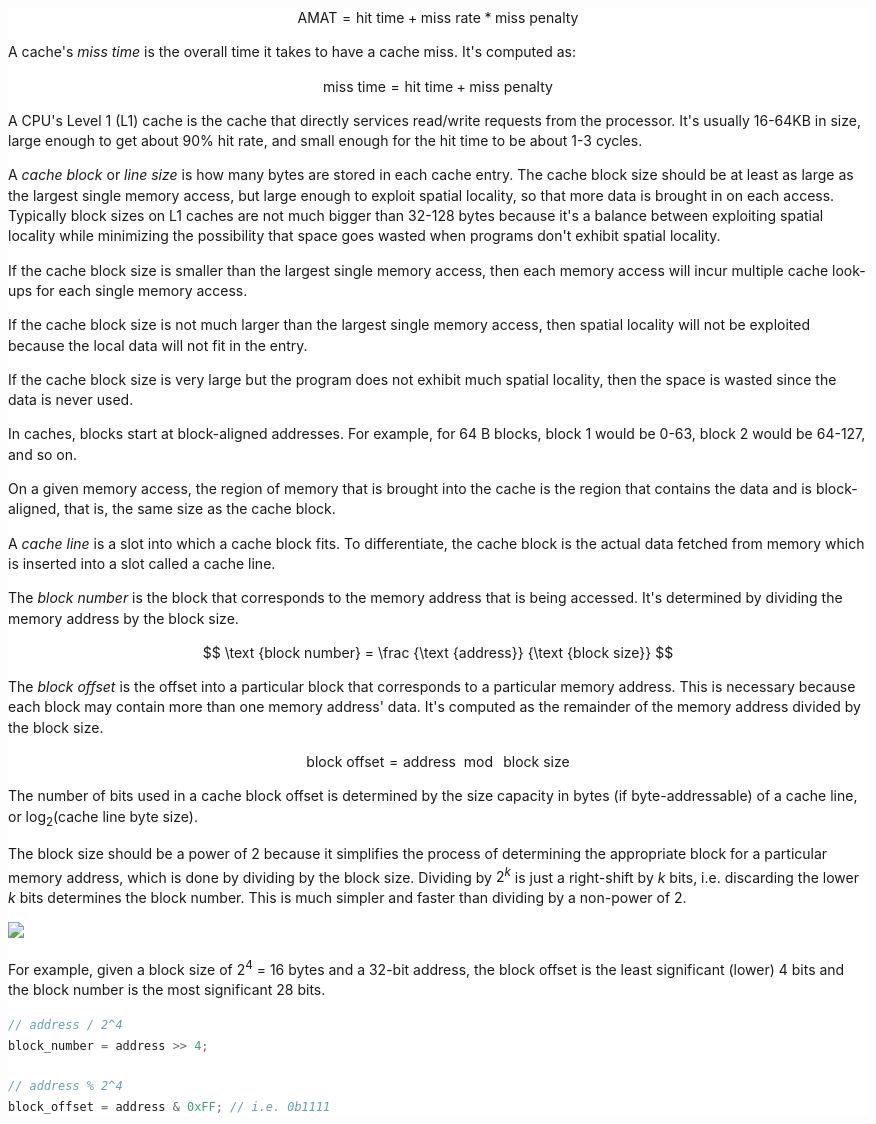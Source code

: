 $$ \text {AMAT} = \text {hit time} + \text {miss rate} * \text {miss penalty} $$

A cache's _miss time_ is the overall time it takes to have a cache miss. It's computed as:

$$ \text {miss time} = \text {hit time} + \text {miss penalty} $$

A CPU's Level 1 (L1) cache is the cache that directly services read/write requests from the processor. It's usually 16-64KB in size, large enough to get about 90% hit rate, and small enough for the hit time to be about 1-3 cycles.

A _cache block_ or _line size_ is how many bytes are stored in each cache entry. The cache block size should be at least as large as the largest single memory access, but large enough to exploit spatial locality, so that more data is brought in on each access. Typically block sizes on L1 caches are not much bigger than 32-128 bytes because it's a balance between exploiting spatial locality while minimizing the possibility that space goes wasted when programs don't exhibit spatial locality.

If the cache block size is smaller than the largest single memory access, then each memory access will incur multiple cache look-ups for each single memory access.

If the cache block size is not much larger than the largest single memory access, then spatial locality will not be exploited because the local data will not fit in the entry.

If the cache block size is very large but the program does not exhibit much spatial locality, then the space is wasted since the data is never used.

In caches, blocks start at block-aligned addresses. For example, for 64 B blocks, block 1 would be 0-63, block 2 would be 64-127, and so on.

On a given memory access, the region of memory that is brought into the cache is the region that contains the data and is block-aligned, that is, the same size as the cache block.

A _cache line_ is a slot into which a cache block fits. To differentiate, the cache block is the actual data fetched from memory which is inserted into a slot called a cache line.

The _block number_ is the block that corresponds to the memory address that is being accessed. It's determined by dividing the memory address by the block size.

$$ \text {block number} = \frac {\text {address}} {\text {block size}} $$

The _block offset_ is the offset into a particular block that corresponds to a particular memory address. This is necessary because each block may contain more than one memory address' data. It's computed as the remainder of the memory address divided by the block size.

$$ \text {block offset} = {\text {address }} \bmod {\text { block size}} $$

The number of bits used in a cache block offset is determined by the size capacity in bytes (if byte-addressable) of a cache line, or $\log_2 (\text {cache line byte size})$.

The block size should be a power of 2 because it simplifies the process of determining the appropriate block for a particular memory address, which is done by dividing by the block size. Dividing by $2^k$ is just a right-shift by $k$ bits, i.e. discarding the lower $k$ bits determines the block number. This is much simpler and faster than dividing by a non-power of 2.

<img src="https://i.imgur.com/jX1dCZp.png" class="center" />

For example, given a block size of $2^4$ = 16 bytes and a 32-bit address, the block offset is the least significant (lower) 4 bits and the block number is the most significant 28 bits.

``` cpp
// address / 2^4
block_number = address >> 4;

// address % 2^4
block_offset = address & 0xFF; // i.e. 0b1111
```
